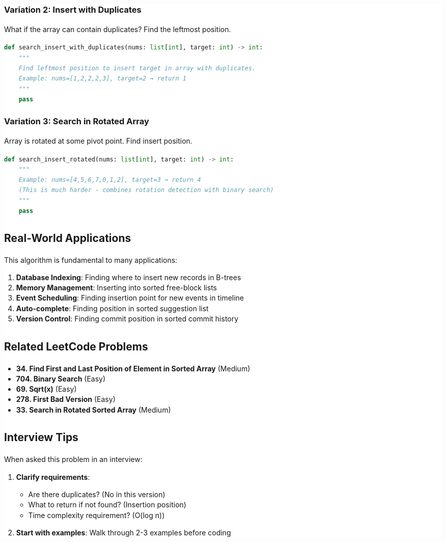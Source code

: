 ### Variation 2: Insert with Duplicates
What if the array can contain duplicates? Find the leftmost position.

```python
def search_insert_with_duplicates(nums: list[int], target: int) -> int:
    """
    Find leftmost position to insert target in array with duplicates.
    Example: nums=[1,2,2,2,3], target=2 → return 1
    """
    pass
```

### Variation 3: Search in Rotated Array
Array is rotated at some pivot point. Find insert position.

```python
def search_insert_rotated(nums: list[int], target: int) -> int:
    """
    Example: nums=[4,5,6,7,0,1,2], target=3 → return 4
    (This is much harder - combines rotation detection with binary search)
    """
    pass
```

## Real-World Applications

This algorithm is fundamental to many applications:

1. **Database Indexing**: Finding where to insert new records in B-trees
2. **Memory Management**: Inserting into sorted free-block lists
3. **Event Scheduling**: Finding insertion point for new events in timeline
4. **Auto-complete**: Finding position in sorted suggestion list
5. **Version Control**: Finding commit position in sorted commit history

## Related LeetCode Problems

- **34. Find First and Last Position of Element in Sorted Array** (Medium)
- **704. Binary Search** (Easy)
- **69. Sqrt(x)** (Easy)
- **278. First Bad Version** (Easy)
- **33. Search in Rotated Sorted Array** (Medium)

## Interview Tips

When asked this problem in an interview:

1. **Clarify requirements**:
   - Are there duplicates? (No in this version)
   - What to return if not found? (Insertion position)
   - Time complexity requirement? (O(log n))

2. **Start with examples**: Walk through 2-3 examples before coding
